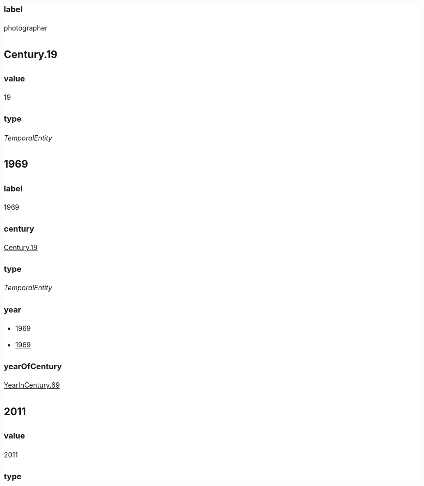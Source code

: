 ### label


photographer

## Century.19

### value


19

### type


*TemporalEntity*

## 1969

### label


1969

### century


[Century.19](#Century.19)

### type


*TemporalEntity*

### year

 - 1969

 - [1969](#1969)

### yearOfCentury


[YearInCentury.69](#YearInCentury.69)

## 2011

### value


2011

### type


